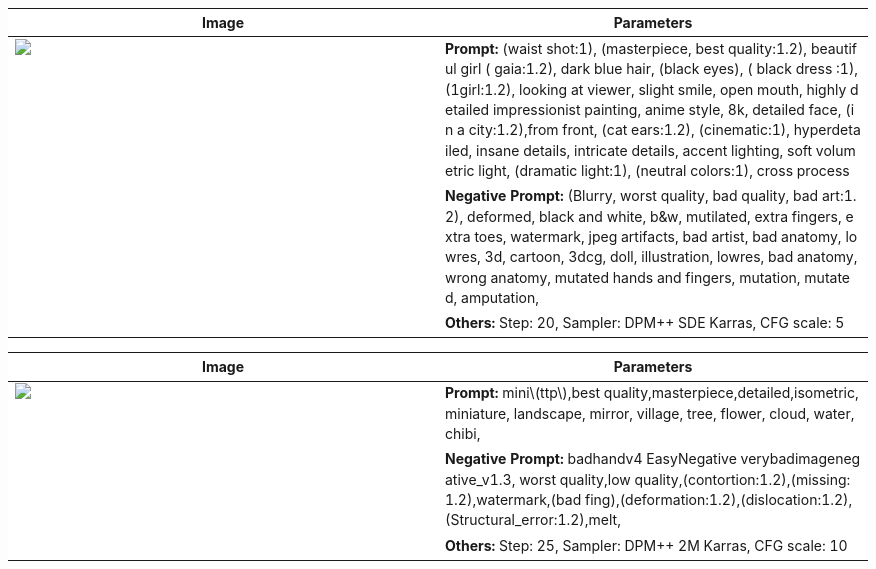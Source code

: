 



<table style="width:100%">
<thead>
<tr>
<th style="width:50%" align="center" >Image</th>
<th style="width:50%" align="center">Parameters</th>
</tr>
</thead>
<tbody>
<tr>
<td style="word-break: break-all;" align="left" rowspan="3"><img src="https://image.civitai.com/xG1nkqKTMzGDvpLrqFT7WA/f8dbcfc4-436a-4f69-9193-5ecf51c33200/width=552/f8dbcfc4-436a-4f69-9193-5ecf51c33200.jpeg"></td>
<td style="word-break: break-all;" align="left" colspan="1"><b>Prompt:</b> (waist shot:1), (masterpiece, best quality:1.2),  beautiful girl ( gaia:1.2), dark blue hair, (black eyes), ( black dress :1),  (1girl:1.2), looking at viewer,  slight smile, open mouth,
 highly detailed impressionist painting, anime style, 8k, detailed face, (in a city:1.2),from front,  (cat ears:1.2),
(cinematic:1), hyperdetailed, insane details, intricate details, accent lighting, soft volumetric light, (dramatic light:1), (neutral colors:1), cross process <lora:FFXIVLoghrifGAIA_1:1> </td>
</tr>
<tr>
<td style="word-break: break-all;" align="left"><b>Negative Prompt:</b> (Blurry, worst quality, bad quality, bad art:1.2), deformed, black and white, b&w, mutilated, extra fingers, extra toes, watermark, jpeg artifacts, bad artist, bad anatomy, lowres, 
3d, cartoon, 3dcg, doll, illustration, lowres, bad anatomy, wrong anatomy, mutated hands and fingers, mutation, mutated, amputation, </td>
</tr>
<tr>
<td style="word-break: break-all;" align="left"><b>Others:</b> Step: 20, Sampler: DPM++ SDE Karras, CFG scale: 5 </td>
</tr>
</tbody>
</table>





<table style="width:100%">
<thead>
<tr>
<th style="width:50%" align="center" >Image</th>
<th style="width:50%" align="center">Parameters</th>
</tr>
</thead>
<tbody>
<tr>
<td style="word-break: break-all;" align="left" rowspan="3"><img src="https://image.civitai.com/xG1nkqKTMzGDvpLrqFT7WA/861afc45-23ba-431e-bba2-c419594e9300/width=960/861afc45-23ba-431e-bba2-c419594e9300.jpeg"></td>
<td style="word-break: break-all;" align="left" colspan="1"><b>Prompt:</b> mini\(ttp\),best quality,masterpiece,detailed,isometric,miniature, landscape,
mirror, 
village, tree, flower, cloud, water, chibi, 
<lora:miniature_V1:0.6> </td>
</tr>
<tr>
<td style="word-break: break-all;" align="left"><b>Negative Prompt:</b> badhandv4 EasyNegative verybadimagenegative_v1.3,
worst quality,low quality,(contortion:1.2),(missing:1.2),watermark,(bad fing),(deformation:1.2),(dislocation:1.2), (Structural_error:1.2),melt, </td>
</tr>
<tr>
<td style="word-break: break-all;" align="left"><b>Others:</b> Step: 25, Sampler: DPM++ 2M Karras, CFG scale: 10 </td>
</tr>